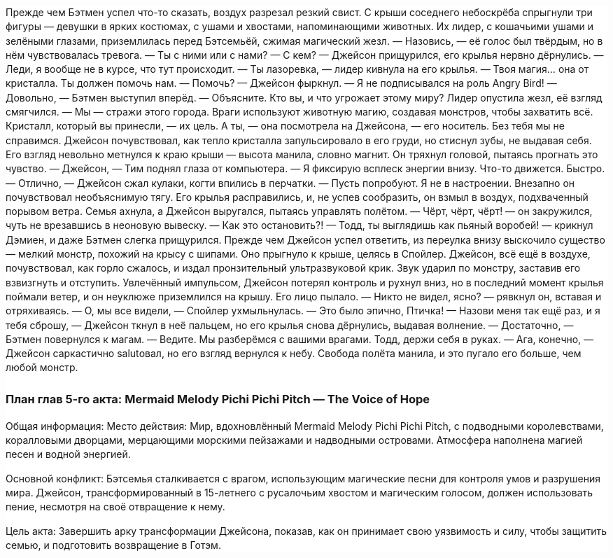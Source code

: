 Прежде чем Бэтмен успел что-то сказать, воздух разрезал резкий свист. С крыши соседнего небоскрёба спрыгнули три фигуры — девушки в ярких костюмах, с ушами и хвостами, напоминающими животных. Их лидер, с кошачьими ушами и зелёными глазами, приземлилась перед Бэтсемьёй, сжимая магический жезл.
— Назовись, — её голос был твёрдым, но в нём чувствовалась тревога. — Ты с ними или с нами?
— С кем? — Джейсон прищурился, его крылья нервно дёрнулись. — Леди, я вообще не в курсе, что тут происходит.
— Ты лазоревка, — лидер кивнула на его крылья. — Твоя магия… она от кристалла. Ты должен помочь нам.
— Помочь? — Джейсон фыркнул. — Я не подписывался на роль Angry Bird!
— Довольно, — Бэтмен выступил вперёд. — Объясните. Кто вы, и что угрожает этому миру?
Лидер опустила жезл, её взгляд смягчился. — Мы — стражи этого города. Враги используют животную магию, создавая монстров, чтобы захватить всё. Кристалл, который вы принесли, — их цель. А ты, — она посмотрела на Джейсона, — его носитель. Без тебя мы не справимся.
Джейсон почувствовал, как тепло кристалла запульсировало в его груди, но стиснул зубы, не выдавая себя. Его взгляд невольно метнулся к краю крыши — высота манила, словно магнит. Он тряхнул головой, пытаясь прогнать это чувство.
— Джейсон, — Тим поднял глаза от компьютера. — Я фиксирую всплеск энергии внизу. Что-то движется. Быстро.
— Отлично, — Джейсон сжал кулаки, когти впились в перчатки. — Пусть попробуют. Я не в настроении.
Внезапно он почувствовал необъяснимую тягу. Его крылья расправились, и, не успев сообразить, он взмыл в воздух, подхваченный порывом ветра. Семья ахнула, а Джейсон выругался, пытаясь управлять полётом.
— Чёрт, чёрт, чёрт! — он закружился, чуть не врезавшись в неоновую вывеску. — Как это остановить?!
— Тодд, ты выглядишь как пьяный воробей! — крикнул Дэмиен, и даже Бэтмен слегка прищурился.
Прежде чем Джейсон успел ответить, из переулка внизу выскочило существо — мелкий монстр, похожий на крысу с шипами. Оно прыгнуло к крыше, целясь в Спойлер. Джейсон, всё ещё в воздухе, почувствовал, как горло сжалось, и издал пронзительный ультразвуковой крик. Звук ударил по монстру, заставив его взвизгнуть и отступить.
Увлечённый импульсом, Джейсон потерял контроль и рухнул вниз, но в последний момент крылья поймали ветер, и он неуклюже приземлился на крышу. Его лицо пылало.
— Никто не видел, ясно? — рявкнул он, вставая и отряхиваясь.
— О, мы все видели, — Спойлер ухмыльнулась. — Это было эпично, Птичка!
— Назови меня так ещё раз, и я тебя сброшу, — Джейсон ткнул в неё пальцем, но его крылья снова дёрнулись, выдавая волнение.
— Достаточно, — Бэтмен повернулся к магам. — Ведите. Мы разберёмся с вашими врагами. Тодд, держи себя в руках.
— Ага, конечно, — Джейсон саркастично salutовал, но его взгляд вернулся к небу. Свобода полёта манила, и это пугало его больше, чем любой монстр.


### План глав 5-го акта: Mermaid Melody Pichi Pichi Pitch — The Voice of Hope
Общая информация:
Место действия: Мир, вдохновлённый Mermaid Melody Pichi Pichi Pitch, с подводными королевствами, коралловыми дворцами, мерцающими морскими пейзажами и надводными островами. Атмосфера наполнена магией песен и водной энергией.

Основной конфликт: Бэтсемья сталкивается с врагом, использующим магические песни для контроля умов и разрушения мира. Джейсон, трансформированный в 15-летнего с русалочьим хвостом и магическим голосом, должен использовать пение, несмотря на своё отвращение к нему.

Цель акта: Завершить арку трансформации Джейсона, показав, как он принимает свою уязвимость и силу, чтобы защитить семью, и подготовить возвращение в Готэм.
